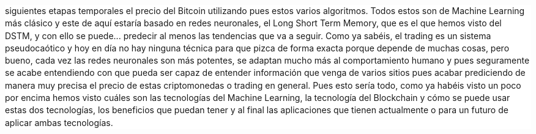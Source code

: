 siguientes etapas temporales el precio del Bitcoin utilizando pues estos varios algoritmos. Todos estos son de Machine Learning más clásico y este de aquí estaría basado en redes neuronales, el Long Short Term Memory, que es el que hemos visto del DSTM, y con ello se puede... predecir al menos las tendencias que va a seguir. Como ya sabéis, el trading es un sistema pseudocaótico y hoy en día no hay ninguna técnica para que pizca de forma exacta porque depende de muchas cosas, pero bueno, cada vez las redes neuronales son más potentes, se adaptan mucho más al comportamiento humano y pues seguramente se acabe entendiendo con que pueda ser capaz de entender información que venga de varios sitios pues acabar prediciendo de manera muy precisa el precio de estas criptomonedas o trading en general. Pues esto sería todo, como ya habéis visto un poco por encima hemos visto cuáles son las tecnologías del Machine Learning, la tecnología del Blockchain y cómo se puede usar estas dos tecnologías, los beneficios que puedan tener y al final las aplicaciones que tienen actualmente o para un futuro de aplicar ambas tecnologías. 